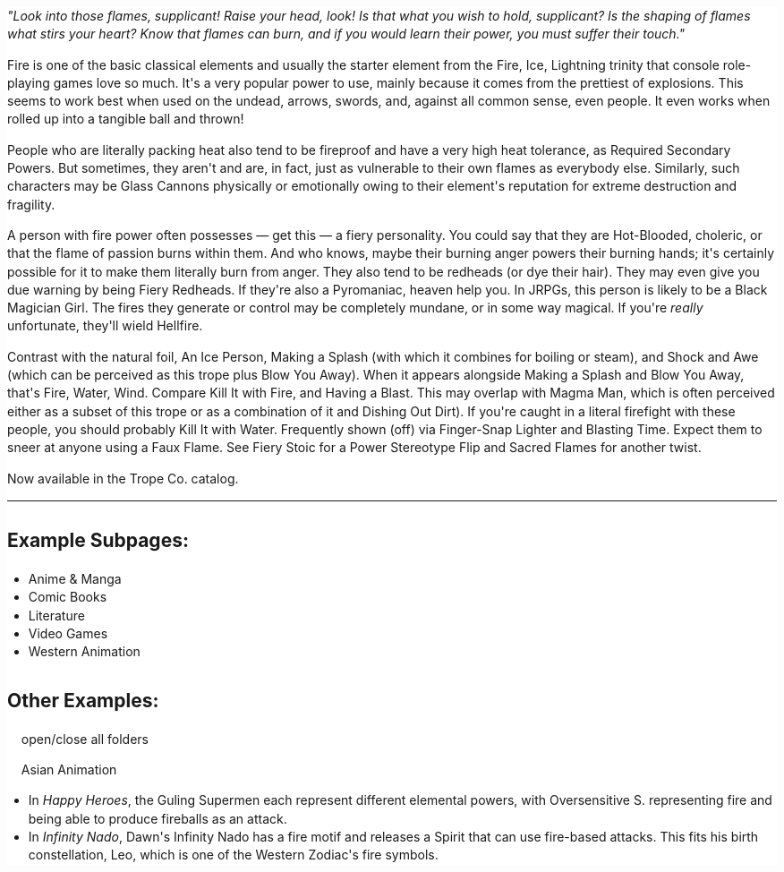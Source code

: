 _"Look into those flames, supplicant! Raise your head, look! Is that what you wish to hold, supplicant? Is the shaping of flames what stirs your heart? Know that flames can burn, and if you would learn their power, you must suffer their touch."_

Fire is one of the basic classical elements and usually the starter element from the Fire, Ice, Lightning trinity that console role-playing games love so much. It's a very popular power to use, mainly because it comes from the prettiest of explosions. This seems to work best when used on the undead, arrows, swords, and, against all common sense, even people. It even works when rolled up into a tangible ball and thrown!

People who are literally packing heat also tend to be fireproof and have a very high heat tolerance, as Required Secondary Powers. But sometimes, they aren't and are, in fact, just as vulnerable to their own flames as everybody else. Similarly, such characters may be Glass Cannons physically or emotionally owing to their element's reputation for extreme destruction and fragility.

A person with fire power often possesses — get this — a fiery personality. You could say that they are Hot-Blooded, choleric, or that the flame of passion burns within them. And who knows, maybe their burning anger powers their burning hands; it's certainly possible for it to make them literally burn from anger. They also tend to be redheads (or dye their hair). They may even give you due warning by being Fiery Redheads. If they're also a Pyromaniac, heaven help you. In JRPGs, this person is likely to be a Black Magician Girl. The fires they generate or control may be completely mundane, or in some way magical. If you're _really_ unfortunate, they'll wield Hellfire.

Contrast with the natural foil, An Ice Person, Making a Splash (with which it combines for boiling or steam), and Shock and Awe (which can be perceived as this trope plus Blow You Away). When it appears alongside Making a Splash and Blow You Away, that's Fire, Water, Wind. Compare Kill It with Fire, and Having a Blast. This may overlap with Magma Man, which is often perceived either as a subset of this trope or as a combination of it and Dishing Out Dirt). If you're caught in a literal firefight with these people, you should probably Kill It with Water. Frequently shown (off) via Finger-Snap Lighter and Blasting Time. Expect them to sneer at anyone using a Faux Flame. See Fiery Stoic for a Power Stereotype Flip and Sacred Flames for another twist.

Now available in the Trope Co. catalog.

___

## Example Subpages:

-   Anime & Manga
-   Comic Books
-   Literature
-   Video Games
-   Western Animation

## Other Examples:

    open/close all folders 

    Asian Animation 

-   In _Happy Heroes_, the Guling Supermen each represent different elemental powers, with Oversensitive S. representing fire and being able to produce fireballs as an attack.
-   In _Infinity Nado_, Dawn's Infinity Nado has a fire motif and releases a Spirit that can use fire-based attacks. This fits his birth constellation, Leo, which is one of the Western Zodiac's fire symbols.
